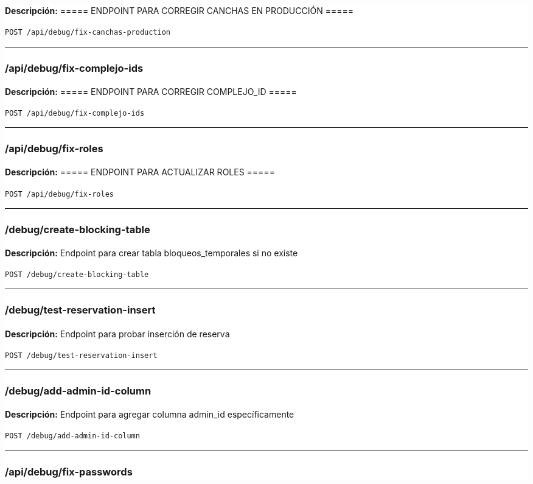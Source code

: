 **Descripción:** ===== ENDPOINT PARA CORREGIR CANCHAS EN PRODUCCIÓN =====

```http
POST /api/debug/fix-canchas-production
```

---

### /api/debug/fix-complejo-ids

**Descripción:** ===== ENDPOINT PARA CORREGIR COMPLEJO_ID =====

```http
POST /api/debug/fix-complejo-ids
```

---

### /api/debug/fix-roles

**Descripción:** ===== ENDPOINT PARA ACTUALIZAR ROLES =====

```http
POST /api/debug/fix-roles
```

---

### /debug/create-blocking-table

**Descripción:** Endpoint para crear tabla bloqueos_temporales si no existe

```http
POST /debug/create-blocking-table
```

---

### /debug/test-reservation-insert

**Descripción:** Endpoint para probar inserción de reserva

```http
POST /debug/test-reservation-insert
```

---

### /debug/add-admin-id-column

**Descripción:** Endpoint para agregar columna admin_id específicamente

```http
POST /debug/add-admin-id-column
```

---

### /api/debug/fix-passwords
